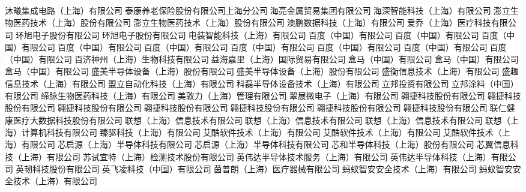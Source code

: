 沐曦集成电路（上海）有限公司
泰康养老保险股份有限公司上海分公司
海亮金属贸易集团有限公司
海深智能科技（上海）有限公司
澎立生物医药技术（上海）股份有限公司
澎立生物医药技术（上海）股份有限公司
澳鹏数据科技（上海）有限公司
爱乔（上海）医疗科技有限公司
环旭电子股份有限公司
环旭电子股份有限公司
电装智能科技（上海）有限公司
百度（中国）有限公司
百度（中国）有限公司
百度（中国）有限公司
百度（中国）有限公司
百度（中国）有限公司
百度（中国）有限公司
百度（中国）有限公司
百度（中国）有限公司
百度（中国）有限公司
百济神州（上海）生物科技有限公司
益海嘉里（上海）国际贸易有限公司
盒马（中国）有限公司
盒马（中国）有限公司
盒马（中国）有限公司
盛美半导体设备（上海）股份有限公司
盛美半导体设备（上海）股份有限公司
盛衡信息技术（上海）有限公司
盛趣信息技术（上海）有限公司
盟立自动化科技（上海）有限公司
科磊半导体设备技术（上海）有限公司
立邦投资有限公司
立邦涂料（中国）有限公司
缔脉生物医药科技（上海）有限公司
美敦力（上海）管理有限公司
翠展微电子（上海）有限公司
翱捷科技股份有限公司
翱捷科技股份有限公司
翱捷科技股份有限公司
翱捷科技股份有限公司
翱捷科技股份有限公司
翱捷科技股份有限公司
翱捷科技股份有限公司
联仁健康医疗大数据科技股份有限公司
联想（上海）信息技术有限公司
联想（上海）信息技术有限公司
联想（上海）信息技术有限公司
联想（上海）计算机科技有限公司
臻驱科技（上海）有限公司
艾酷软件技术（上海）有限公司
艾酷软件技术（上海）有限公司
艾酷软件技术（上海）有限公司
芯启源（上海）半导体科技有限公司
芯启源（上海）半导体科技有限公司
芯和半导体科技（上海）股份有限公司
芯翼信息科技（上海）有限公司
苏试宜特（上海）检测技术股份有限公司
英伟达半导体技术服务（上海）有限公司
英伟达半导体科技（上海）有限公司
英韧科技股份有限公司
英飞凌科技（中国）有限公司
茵普朗（上海）医疗器械有限公司
蚂蚁智安安全技术（上海）有限公司
蚂蚁智安安全技术（上海）有限公司